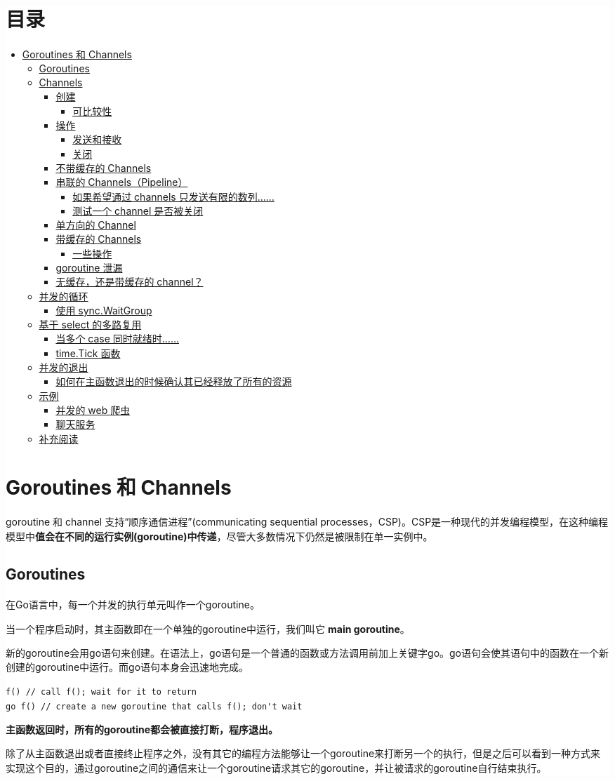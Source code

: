 目录
=================

   * [Goroutines 和 Channels](#goroutines-和-channels)
      * [Goroutines](#goroutines)
      * [Channels](#channels)
         * [创建](#创建)
            * [可比较性](#可比较性)
         * [操作](#操作)
            * [发送和接收](#发送和接收)
            * [关闭](#关闭)
         * [不带缓存的 Channels](#不带缓存的-channels)
         * [串联的 Channels（Pipeline）](#串联的-channelspipeline)
            * [如果希望通过 channels 只发送有限的数列……](#如果希望通过-channels-只发送有限的数列)
            * [测试一个 channel 是否被关闭](#测试一个-channel-是否被关闭)
         * [单方向的 Channel](#单方向的-channel)
         * [带缓存的 Channels](#带缓存的-channels)
            * [一些操作](#一些操作)
         * [goroutine 泄漏](#goroutine-泄漏)
         * [无缓存，还是带缓存的 channel？](#无缓存还是带缓存的-channel)
      * [并发的循环](#并发的循环)
         * [使用 sync.WaitGroup](#使用-syncwaitgroup)
      * [基于 select 的多路复用](#基于-select-的多路复用)
         * [当多个 case 同时就绪时……](#当多个-case-同时就绪时)
         * [time.Tick 函数](#timetick-函数)
      * [并发的退出](#并发的退出)
         * [如何在主函数退出的时候确认其已经释放了所有的资源](#如何在主函数退出的时候确认其已经释放了所有的资源)
      * [示例](#示例)
         * [并发的 web 爬虫](#并发的-web-爬虫)
         * [聊天服务](#聊天服务)
      * [补充阅读](#补充阅读)


# Goroutines 和 Channels
goroutine 和 channel 支持“顺序通信进程”(communicating sequential processes，CSP)。CSP是一种现代的并发编程模型，在这种编程模型中**值会在不同的运行实例(goroutine)中传递**，尽管大多数情况下仍然是被限制在单一实例中。

## Goroutines
在Go语言中，每一个并发的执行单元叫作一个goroutine。

当一个程序启动时，其主函数即在一个单独的goroutine中运行，我们叫它 **main goroutine**。

新的goroutine会用go语句来创建。在语法上，go语句是一个普通的函数或方法调用前加上关键字go。go语句会使其语句中的函数在一个新创建的goroutine中运行。而go语句本身会迅速地完成。
```golang
f() // call f(); wait for it to return
go f() // create a new goroutine that calls f(); don't wait
```

**主函数返回时，所有的goroutine都会被直接打断，程序退出。**

除了从主函数退出或者直接终止程序之外，没有其它的编程方法能够让一个goroutine来打断另一个的执行，但是之后可以看到一种方式来实现这个目的，通过goroutine之间的通信来让一个goroutine请求其它的goroutine，并让被请求的goroutine自行结束执行。
